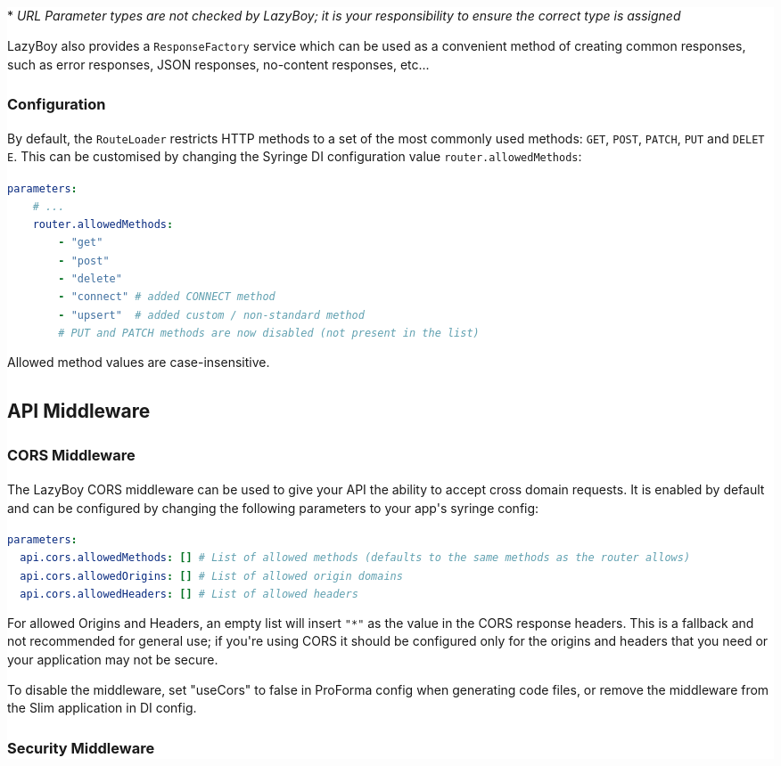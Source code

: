 \* *URL Parameter types are not checked by LazyBoy; it is your responsibility to ensure the correct type is assigned*

LazyBoy also provides a `ResponseFactory` service which can be used as a convenient method of creating common responses, 
such as error responses, JSON responses, no-content responses, etc...

### Configuration

By default, the `RouteLoader` restricts HTTP methods to a set of the most commonly used methods: `GET`, `POST`, `PATCH`, 
`PUT` and `DELETE`. This can be customised by changing the Syringe DI configuration value `router.allowedMethods`:

```yaml
parameters:
    # ...
    router.allowedMethods:
        - "get"
        - "post"
        - "delete"
        - "connect" # added CONNECT method
        - "upsert"  # added custom / non-standard method 
        # PUT and PATCH methods are now disabled (not present in the list)
```

Allowed method values are case-insensitive.

## API Middleware

### CORS Middleware

The LazyBoy CORS middleware can be used to give your API the ability to accept cross domain requests. It is enabled by 
default and can be configured by changing the following parameters to your app's syringe config:

```yaml
parameters:
  api.cors.allowedMethods: [] # List of allowed methods (defaults to the same methods as the router allows)
  api.cors.allowedOrigins: [] # List of allowed origin domains
  api.cors.allowedHeaders: [] # List of allowed headers
```

For allowed Origins and Headers, an empty list will insert `"*"` as the value in the CORS response headers. This is a
fallback and not recommended for general use; if you're using CORS it should be configured only for the origins and 
headers that you need or your application may not be secure.

To disable the middleware, set "useCors" to false in ProForma config when generating code files, or remove the middleware 
from the Slim application in DI config.

### Security Middleware
